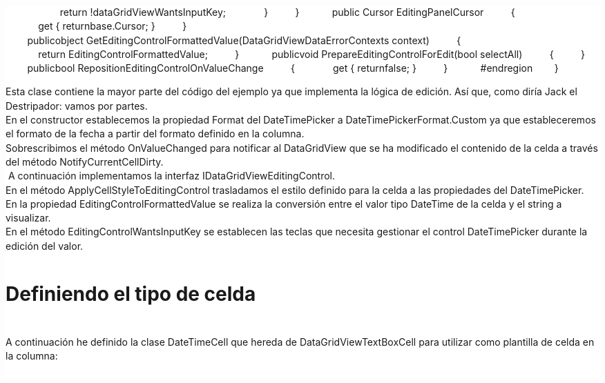 &nbsp;&nbsp;&nbsp;&nbsp;&nbsp;&nbsp;&nbsp;&nbsp;&nbsp;&nbsp;&nbsp;&nbsp;&nbsp;&nbsp;&nbsp;&nbsp;&nbsp;&nbsp;&nbsp;&nbsp;<span class="cs__keyword">return</span>&nbsp;!dataGridViewWantsInputKey;&nbsp;
&nbsp;&nbsp;&nbsp;&nbsp;&nbsp;&nbsp;&nbsp;&nbsp;&nbsp;&nbsp;&nbsp;&nbsp;}&nbsp;
&nbsp;&nbsp;&nbsp;&nbsp;&nbsp;&nbsp;&nbsp;&nbsp;}&nbsp;
&nbsp;
&nbsp;&nbsp;&nbsp;&nbsp;&nbsp;&nbsp;&nbsp;&nbsp;<span class="cs__keyword">public</span>&nbsp;Cursor&nbsp;EditingPanelCursor&nbsp;
&nbsp;&nbsp;&nbsp;&nbsp;&nbsp;&nbsp;&nbsp;&nbsp;{&nbsp;
&nbsp;&nbsp;&nbsp;&nbsp;&nbsp;&nbsp;&nbsp;&nbsp;&nbsp;&nbsp;&nbsp;&nbsp;<span class="cs__keyword">get</span>&nbsp;{&nbsp;<span class="cs__keyword">return</span><span class="cs__keyword">base</span>.Cursor;&nbsp;}&nbsp;
&nbsp;&nbsp;&nbsp;&nbsp;&nbsp;&nbsp;&nbsp;&nbsp;}&nbsp;
&nbsp;
&nbsp;&nbsp;&nbsp;&nbsp;&nbsp;&nbsp;&nbsp;&nbsp;<span class="cs__keyword">public</span><span class="cs__keyword">object</span>&nbsp;GetEditingControlFormattedValue(DataGridViewDataErrorContexts&nbsp;context)&nbsp;
&nbsp;&nbsp;&nbsp;&nbsp;&nbsp;&nbsp;&nbsp;&nbsp;{&nbsp;
&nbsp;&nbsp;&nbsp;&nbsp;&nbsp;&nbsp;&nbsp;&nbsp;&nbsp;&nbsp;&nbsp;&nbsp;<span class="cs__keyword">return</span>&nbsp;EditingControlFormattedValue;&nbsp;
&nbsp;&nbsp;&nbsp;&nbsp;&nbsp;&nbsp;&nbsp;&nbsp;}&nbsp;
&nbsp;
&nbsp;&nbsp;&nbsp;&nbsp;&nbsp;&nbsp;&nbsp;&nbsp;<span class="cs__keyword">public</span><span class="cs__keyword">void</span>&nbsp;PrepareEditingControlForEdit(<span class="cs__keyword">bool</span>&nbsp;selectAll)&nbsp;
&nbsp;&nbsp;&nbsp;&nbsp;&nbsp;&nbsp;&nbsp;&nbsp;{&nbsp;
&nbsp;&nbsp;&nbsp;&nbsp;&nbsp;&nbsp;&nbsp;&nbsp;}&nbsp;
&nbsp;
&nbsp;&nbsp;&nbsp;&nbsp;&nbsp;&nbsp;&nbsp;&nbsp;<span class="cs__keyword">public</span><span class="cs__keyword">bool</span>&nbsp;RepositionEditingControlOnValueChange&nbsp;
&nbsp;&nbsp;&nbsp;&nbsp;&nbsp;&nbsp;&nbsp;&nbsp;{&nbsp;
&nbsp;&nbsp;&nbsp;&nbsp;&nbsp;&nbsp;&nbsp;&nbsp;&nbsp;&nbsp;&nbsp;&nbsp;<span class="cs__keyword">get</span>&nbsp;{&nbsp;<span class="cs__keyword">return</span><span class="cs__keyword">false</span>;&nbsp;}&nbsp;
&nbsp;&nbsp;&nbsp;&nbsp;&nbsp;&nbsp;&nbsp;&nbsp;}<span class="cs__preproc">&nbsp;
&nbsp;
&nbsp;&nbsp;&nbsp;&nbsp;&nbsp;&nbsp;&nbsp;&nbsp;#endregion</span>&nbsp;
&nbsp;
&nbsp;&nbsp;&nbsp;&nbsp;}&nbsp;
</pre>
</div>
</div>
</div>
</div>
<div>Esta clase contiene la mayor parte del c&oacute;digo del ejemplo ya que implementa la l&oacute;gica de edici&oacute;n. As&iacute; que, como dir&iacute;a Jack el Destripador: vamos por partes.</div>
<div>En el constructor establecemos la propiedad Format del DateTimePicker a DateTimePickerFormat.Custom ya que estableceremos el formato de la fecha a partir del formato definido en la columna.</div>
<div>Sobrescribimos el m&eacute;todo OnValueChanged para notificar al DataGridView que se ha modificado el contenido de la celda a trav&eacute;s del m&eacute;todo NotifyCurrentCellDirty.</div>
<div>&nbsp;A continuaci&oacute;n implementamos la interfaz IDataGridViewEditingControl.</div>
<div>En el m&eacute;todo ApplyCellStyleToEditingControl trasladamos el estilo definido para la celda a las propiedades del DateTimePicker.</div>
<div>En la propiedad EditingControlFormattedValue se realiza la conversi&oacute;n entre el valor tipo DateTime de la celda y el string a visualizar.</div>
<div>En el m&eacute;todo EditingControlWantsInputKey se establecen las teclas que necesita gestionar el control DateTimePicker durante la edici&oacute;n del valor.</div>
<h1>Definiendo el tipo de celda</h1>
<div><br>
A continuaci&oacute;n he definido la clase DateTimeCell que hereda de DataGridViewTextBoxCell para utilizar como plantilla de celda en la columna:</div>
<div>&nbsp;</div>
<div>